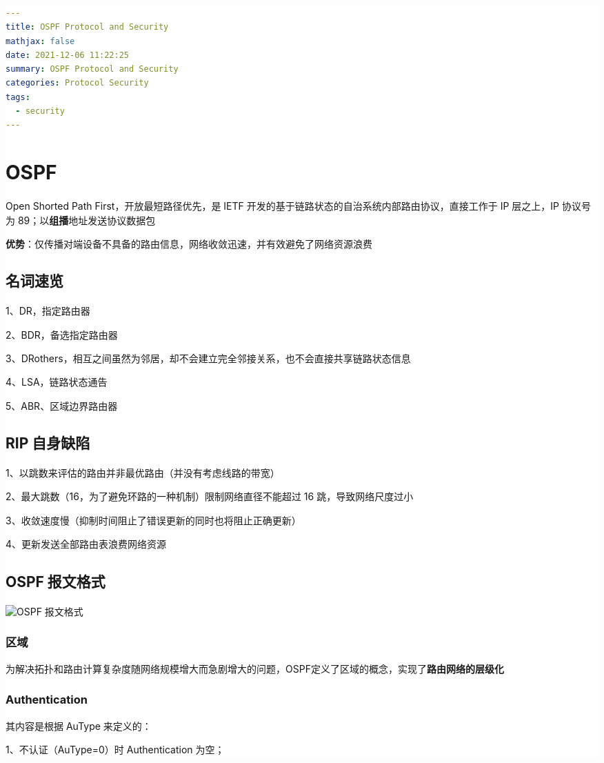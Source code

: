 ```yaml
---
title: OSPF Protocol and Security
mathjax: false
date: 2021-12-06 11:22:25
summary: OSPF Protocol and Security
categories: Protocol Security
tags:
  - security
---
```

# OSPF

Open Shorted Path First，开放最短路径优先，是 IETF 开发的基于链路状态的自治系统内部路由协议，直接工作于 IP 层之上，IP 协议号为 89；以**组播**地址发送协议数据包

**优势**：仅传播对端设备不具备的路由信息，网络收敛迅速，并有效避免了网络资源浪费

## 名词速览

1、DR，指定路由器

2、BDR，备选指定路由器

3、DRothers，相互之间虽然为邻居，却不会建立完全邻接关系，也不会直接共享链路状态信息

4、LSA，链路状态通告

5、ABR、区域边界路由器

## RIP 自身缺陷

1、以跳数来评估的路由并非最优路由（并没有考虑线路的带宽）

2、最大跳数（16，为了避免环路的一种机制）限制网络直径不能超过 16 跳，导致网络尺度过小

3、收敛速度慢（抑制时间阻止了错误更新的同时也将阻止正确更新）

4、更新发送全部路由表浪费网络资源

## OSPF 报文格式

![OSPF 报文格式](https://gitee.com/Butterflier/pictures/raw/master/20211128203653.png)

### 区域

为解决拓扑和路由计算复杂度随网络规模增大而急剧增大的问题，OSPF定义了区域的概念，实现了**路由网络的层级化**

### Authentication

其内容是根据 AuType 来定义的：

1、不认证（AuType=0）时 Authentication 为空；
